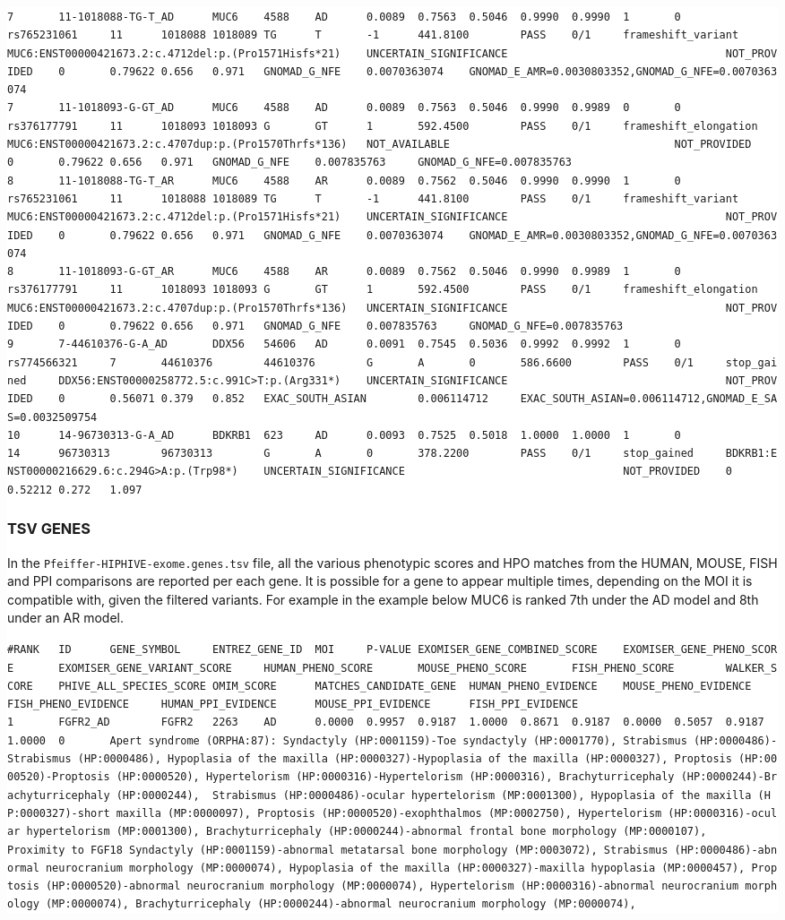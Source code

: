 ```
7       11-1018088-TG-T_AD      MUC6    4588    AD      0.0089  0.7563  0.5046  0.9990  0.9990  1       0               rs765231061     11      1018088 1018089 TG      T       -1      441.8100        PASS    0/1     frameshift_variant      MUC6:ENST00000421673.2:c.4712del:p.(Pro1571Hisfs*21)    UNCERTAIN_SIGNIFICANCE                                  NOT_PROVIDED    0       0.79622 0.656   0.971   GNOMAD_G_NFE    0.0070363074    GNOMAD_E_AMR=0.0030803352,GNOMAD_G_NFE=0.0070363074
7       11-1018093-G-GT_AD      MUC6    4588    AD      0.0089  0.7563  0.5046  0.9990  0.9989  0       0               rs376177791     11      1018093 1018093 G       GT      1       592.4500        PASS    0/1     frameshift_elongation   MUC6:ENST00000421673.2:c.4707dup:p.(Pro1570Thrfs*136)   NOT_AVAILABLE                                   NOT_PROVIDED    0       0.79622 0.656   0.971   GNOMAD_G_NFE    0.007835763     GNOMAD_G_NFE=0.007835763
8       11-1018088-TG-T_AR      MUC6    4588    AR      0.0089  0.7562  0.5046  0.9990  0.9990  1       0               rs765231061     11      1018088 1018089 TG      T       -1      441.8100        PASS    0/1     frameshift_variant      MUC6:ENST00000421673.2:c.4712del:p.(Pro1571Hisfs*21)    UNCERTAIN_SIGNIFICANCE                                  NOT_PROVIDED    0       0.79622 0.656   0.971   GNOMAD_G_NFE    0.0070363074    GNOMAD_E_AMR=0.0030803352,GNOMAD_G_NFE=0.0070363074
8       11-1018093-G-GT_AR      MUC6    4588    AR      0.0089  0.7562  0.5046  0.9990  0.9989  1       0               rs376177791     11      1018093 1018093 G       GT      1       592.4500        PASS    0/1     frameshift_elongation   MUC6:ENST00000421673.2:c.4707dup:p.(Pro1570Thrfs*136)   UNCERTAIN_SIGNIFICANCE                                  NOT_PROVIDED    0       0.79622 0.656   0.971   GNOMAD_G_NFE    0.007835763     GNOMAD_G_NFE=0.007835763
9       7-44610376-G-A_AD       DDX56   54606   AD      0.0091  0.7545  0.5036  0.9992  0.9992  1       0               rs774566321     7       44610376        44610376        G       A       0       586.6600        PASS    0/1     stop_gained     DDX56:ENST00000258772.5:c.991C>T:p.(Arg331*)    UNCERTAIN_SIGNIFICANCE                                  NOT_PROVIDED    0       0.56071 0.379   0.852   EXAC_SOUTH_ASIAN        0.006114712     EXAC_SOUTH_ASIAN=0.006114712,GNOMAD_E_SAS=0.0032509754
10      14-96730313-G-A_AD      BDKRB1  623     AD      0.0093  0.7525  0.5018  1.0000  1.0000  1       0                       14      96730313        96730313        G       A       0       378.2200        PASS    0/1     stop_gained     BDKRB1:ENST00000216629.6:c.294G>A:p.(Trp98*)    UNCERTAIN_SIGNIFICANCE                                  NOT_PROVIDED    0       0.52212 0.272   1.097                                        
```

### TSV GENES

In the `Pfeiffer-HIPHIVE-exome.genes.tsv` file, all the various phenotypic scores and HPO matches from the HUMAN, MOUSE, FISH and PPI comparisons are reported per each gene. It is possible for a gene to appear multiple times, depending on the MOI it is compatible with, given the filtered variants. For example in the example below MUC6 is ranked 7th under the AD model and 8th under an AR model.
```
#RANK   ID      GENE_SYMBOL     ENTREZ_GENE_ID  MOI     P-VALUE EXOMISER_GENE_COMBINED_SCORE    EXOMISER_GENE_PHENO_SCORE       EXOMISER_GENE_VARIANT_SCORE     HUMAN_PHENO_SCORE       MOUSE_PHENO_SCORE       FISH_PHENO_SCORE        WALKER_SCORE    PHIVE_ALL_SPECIES_SCORE OMIM_SCORE      MATCHES_CANDIDATE_GENE  HUMAN_PHENO_EVIDENCE    MOUSE_PHENO_EVIDENCE    FISH_PHENO_EVIDENCE     HUMAN_PPI_EVIDENCE      MOUSE_PPI_EVIDENCE      FISH_PPI_EVIDENCE
1       FGFR2_AD        FGFR2   2263    AD      0.0000  0.9957  0.9187  1.0000  0.8671  0.9187  0.0000  0.5057  0.9187  1.0000  0       Apert syndrome (ORPHA:87): Syndactyly (HP:0001159)-Toe syndactyly (HP:0001770), Strabismus (HP:0000486)-Strabismus (HP:0000486), Hypoplasia of the maxilla (HP:0000327)-Hypoplasia of the maxilla (HP:0000327), Proptosis (HP:0000520)-Proptosis (HP:0000520), Hypertelorism (HP:0000316)-Hypertelorism (HP:0000316), Brachyturricephaly (HP:0000244)-Brachyturricephaly (HP:0000244),  Strabismus (HP:0000486)-ocular hypertelorism (MP:0001300), Hypoplasia of the maxilla (HP:0000327)-short maxilla (MP:0000097), Proptosis (HP:0000520)-exophthalmos (MP:0002750), Hypertelorism (HP:0000316)-ocular hypertelorism (MP:0001300), Brachyturricephaly (HP:0000244)-abnormal frontal bone morphology (MP:0000107),                    Proximity to FGF18 Syndactyly (HP:0001159)-abnormal metatarsal bone morphology (MP:0003072), Strabismus (HP:0000486)-abnormal neurocranium morphology (MP:0000074), Hypoplasia of the maxilla (HP:0000327)-maxilla hypoplasia (MP:0000457), Proptosis (HP:0000520)-abnormal neurocranium morphology (MP:0000074), Hypertelorism (HP:0000316)-abnormal neurocranium morphology (MP:0000074), Brachyturricephaly (HP:0000244)-abnormal neurocranium morphology (MP:0000074),
```